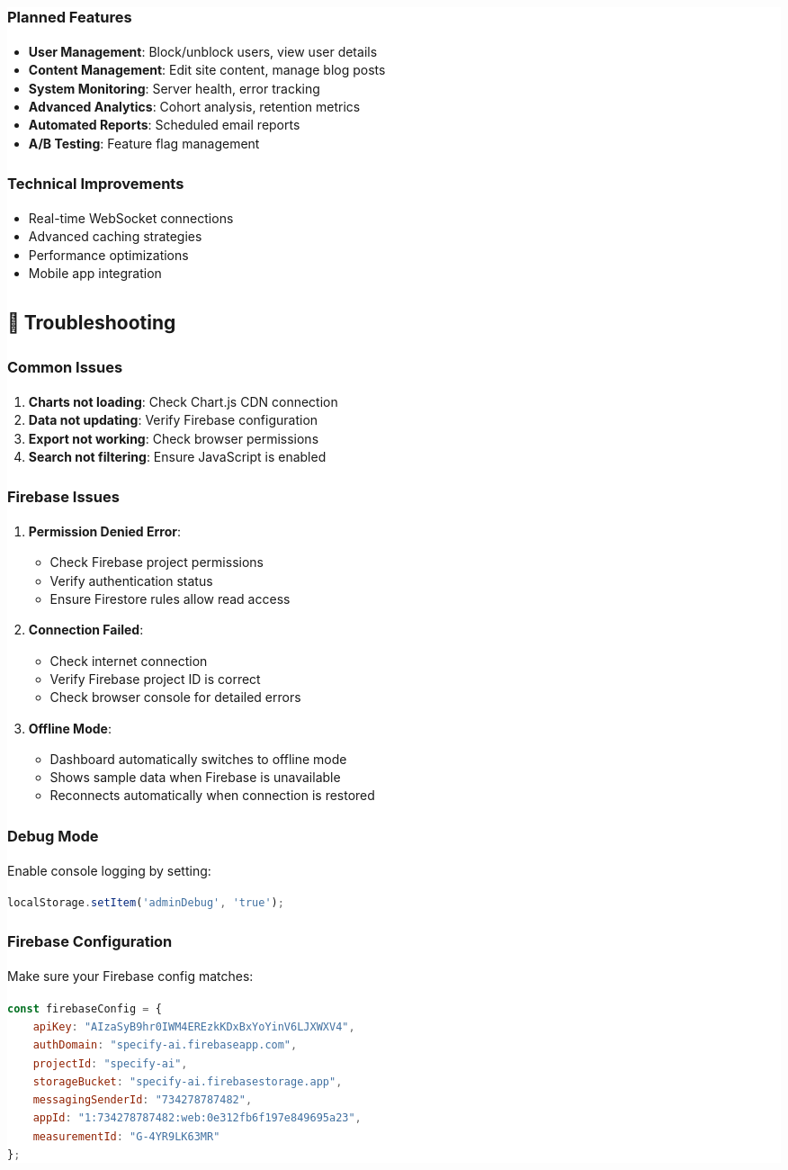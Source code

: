 ### Planned Features
- **User Management**: Block/unblock users, view user details
- **Content Management**: Edit site content, manage blog posts
- **System Monitoring**: Server health, error tracking
- **Advanced Analytics**: Cohort analysis, retention metrics
- **Automated Reports**: Scheduled email reports
- **A/B Testing**: Feature flag management

### Technical Improvements
- Real-time WebSocket connections
- Advanced caching strategies
- Performance optimizations
- Mobile app integration

## 🐛 Troubleshooting

### Common Issues
1. **Charts not loading**: Check Chart.js CDN connection
2. **Data not updating**: Verify Firebase configuration
3. **Export not working**: Check browser permissions
4. **Search not filtering**: Ensure JavaScript is enabled

### Firebase Issues
1. **Permission Denied Error**: 
   - Check Firebase project permissions
   - Verify authentication status
   - Ensure Firestore rules allow read access

2. **Connection Failed**:
   - Check internet connection
   - Verify Firebase project ID is correct
   - Check browser console for detailed errors

3. **Offline Mode**:
   - Dashboard automatically switches to offline mode
   - Shows sample data when Firebase is unavailable
   - Reconnects automatically when connection is restored

### Debug Mode
Enable console logging by setting:
```javascript
localStorage.setItem('adminDebug', 'true');
```

### Firebase Configuration
Make sure your Firebase config matches:
```javascript
const firebaseConfig = {
    apiKey: "AIzaSyB9hr0IWM4EREzkKDxBxYoYinV6LJXWXV4",
    authDomain: "specify-ai.firebaseapp.com",
    projectId: "specify-ai",
    storageBucket: "specify-ai.firebasestorage.app",
    messagingSenderId: "734278787482",
    appId: "1:734278787482:web:0e312fb6f197e849695a23",
    measurementId: "G-4YR9LK63MR"
};
```
